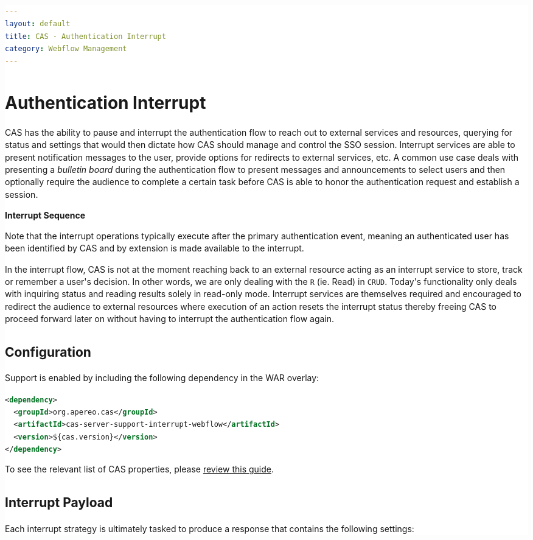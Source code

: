 ```yaml
---
layout: default
title: CAS - Authentication Interrupt
category: Webflow Management
---
```


# Authentication Interrupt

CAS has the ability to pause and interrupt the authentication flow to reach out to external services and resources, querying for status and settings that 
would then dictate how CAS should manage and control the SSO session. Interrupt services are able to present notification messages to the user, provide options for redirects to external services, etc. A common use case deals with presenting a *bulletin board* during the authentication flow to present messages and announcements to select users and then optionally require the audience to complete a certain task before CAS is able to honor the authentication request and establish a session.

<div class="alert alert-info"><strong>Interrupt Sequence</strong><p>
Note that the interrupt operations typically execute after the primary authentication event, meaning an authenticated user has been identified by CAS and by extension is made available to the interrupt.
</p></div>

In the interrupt flow, CAS is not at the moment reaching back to an external resource acting as an interrupt service to store, track or remember a user's decision. In other words, we are only dealing with the `R` (ie. Read) in `CRUD`. Today's functionality only deals with inquiring status and reading results solely in read-only mode. Interrupt services are themselves required and encouraged to redirect the audience to external resources where execution of an action resets the interrupt status thereby freeing CAS to proceed forward later on without having to interrupt the authentication flow again.  

## Configuration

Support is enabled by including the following dependency in the WAR overlay:

```xml
<dependency>
  <groupId>org.apereo.cas</groupId>
  <artifactId>cas-server-support-interrupt-webflow</artifactId>
  <version>${cas.version}</version>
</dependency>
```

To see the relevant list of CAS properties, please [review this guide](../configuration/Configuration-Properties.html#authentication-interrupt).

## Interrupt Payload

Each interrupt strategy is ultimately tasked to produce a response that contains the following settings:
